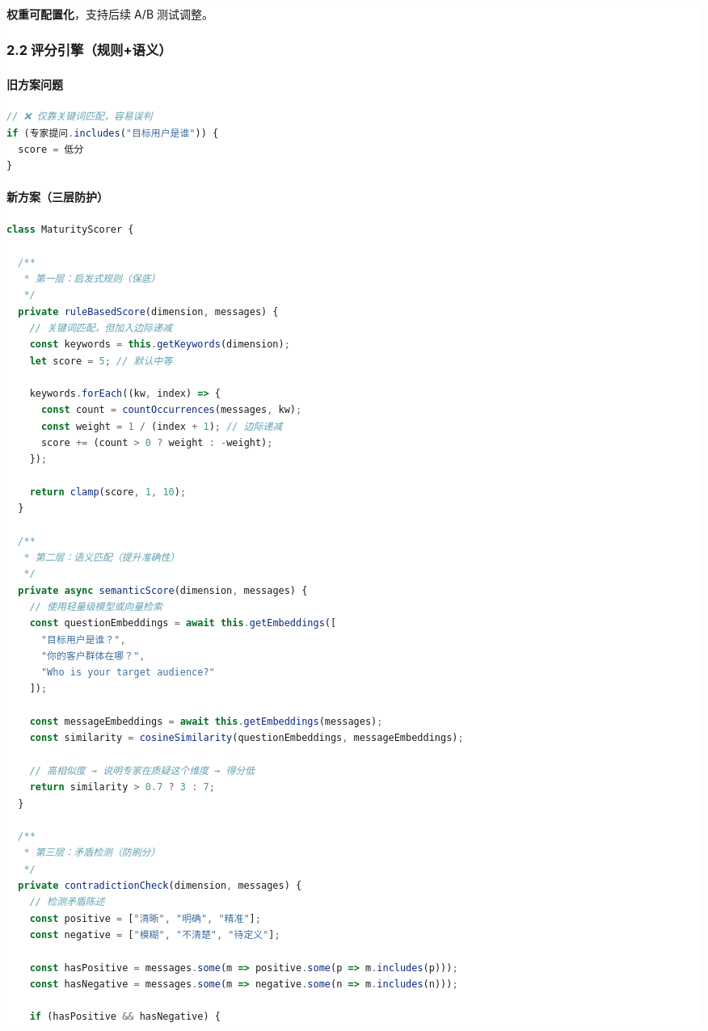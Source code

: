 **权重可配置化**，支持后续 A/B 测试调整。

### 2.2 评分引擎（规则+语义）

#### 旧方案问题
```javascript
// ❌ 仅靠关键词匹配，容易误判
if (专家提问.includes("目标用户是谁")) {
  score = 低分
}
```

#### 新方案（三层防护）

```typescript
class MaturityScorer {

  /**
   * 第一层：启发式规则（保底）
   */
  private ruleBasedScore(dimension, messages) {
    // 关键词匹配，但加入边际递减
    const keywords = this.getKeywords(dimension);
    let score = 5; // 默认中等

    keywords.forEach((kw, index) => {
      const count = countOccurrences(messages, kw);
      const weight = 1 / (index + 1); // 边际递减
      score += (count > 0 ? weight : -weight);
    });

    return clamp(score, 1, 10);
  }

  /**
   * 第二层：语义匹配（提升准确性）
   */
  private async semanticScore(dimension, messages) {
    // 使用轻量级模型或向量检索
    const questionEmbeddings = await this.getEmbeddings([
      "目标用户是谁？",
      "你的客户群体在哪？",
      "Who is your target audience?"
    ]);

    const messageEmbeddings = await this.getEmbeddings(messages);
    const similarity = cosineSimilarity(questionEmbeddings, messageEmbeddings);

    // 高相似度 → 说明专家在质疑这个维度 → 得分低
    return similarity > 0.7 ? 3 : 7;
  }

  /**
   * 第三层：矛盾检测（防刷分）
   */
  private contradictionCheck(dimension, messages) {
    // 检测矛盾陈述
    const positive = ["清晰", "明确", "精准"];
    const negative = ["模糊", "不清楚", "待定义"];

    const hasPositive = messages.some(m => positive.some(p => m.includes(p)));
    const hasNegative = messages.some(m => negative.some(n => m.includes(n)));

    if (hasPositive && hasNegative) {
```